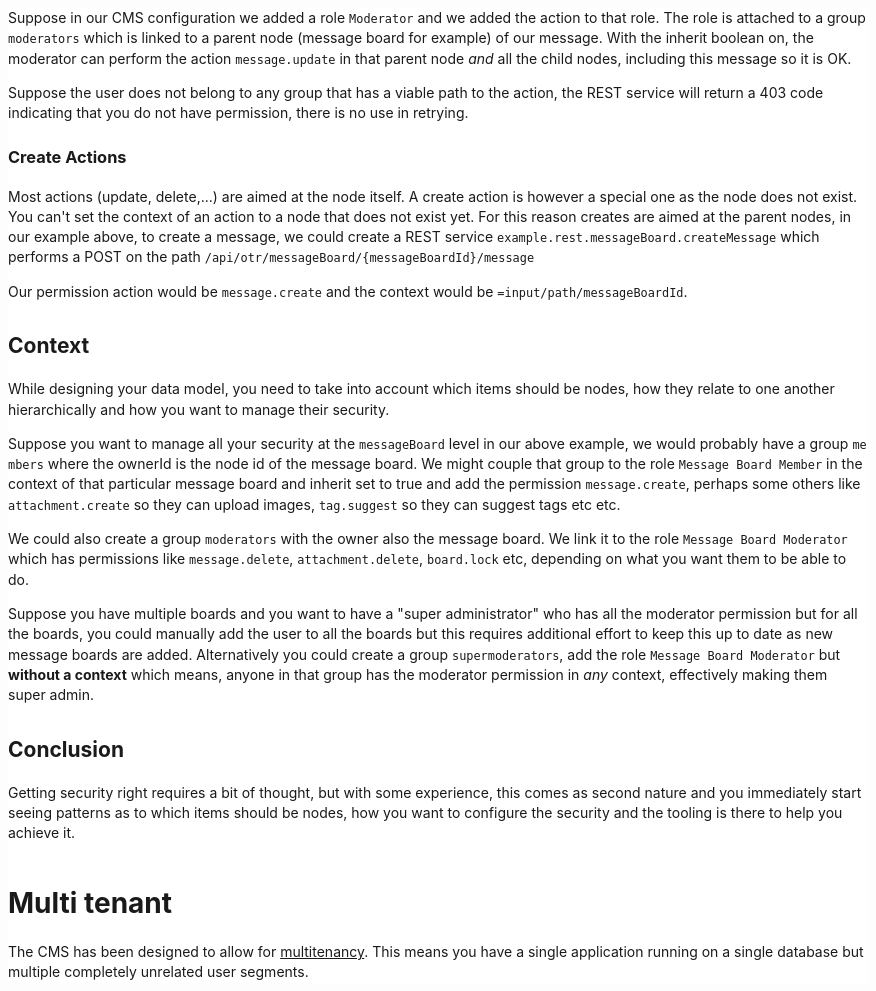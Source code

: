 Suppose in our CMS configuration we added a role ``Moderator`` and we added the action to that role. The role is attached to a group ``moderators`` which is linked to a parent node (message board for example) of our message. With the inherit boolean on, the moderator can perform the action ``message.update`` in that parent node _and_ all the child nodes, including this message so it is OK.

Suppose the user does not belong to any group that has a viable path to the action, the REST service will return a 403 code indicating that you do not have permission, there is no use in retrying.

### Create Actions

Most actions (update, delete,...) are aimed at the node itself. A create action is however a special one as the node does not exist. You can't set the context of an action to a node that does not exist yet. For this reason creates are aimed at the parent nodes, in our example above, to create a message, we could create a REST service ``example.rest.messageBoard.createMessage`` which performs a POST on the path ``/api/otr/messageBoard/{messageBoardId}/message``

Our permission action would be ``message.create`` and the context would be ``=input/path/messageBoardId``.

## Context

While designing your data model, you need to take into account which items should be nodes, how they relate to one another hierarchically and how you want to manage their security.

Suppose you want to manage all your security at the ``messageBoard`` level in our above example, we would probably have a group ``members`` where the ownerId is the node id of the message board. We might couple that group to the role ``Message Board Member`` in the context of that particular message board and inherit set to true and add the permission ``message.create``, perhaps some others like ``attachment.create`` so they can upload images, ``tag.suggest`` so they can suggest tags etc etc.

We could also create a group ``moderators`` with the owner also the message board. We link it to the role ``Message Board Moderator`` which has permissions like ``message.delete``, ``attachment.delete``, ``board.lock`` etc, depending on what you want them to be able to do.

Suppose you have multiple boards and you want to have a "super administrator" who has all the moderator permission but for all the boards, you could manually add the user to all the boards but this requires additional effort to keep this up to date as new message boards are added. Alternatively you could create a group ``supermoderators``, add the role ``Message Board Moderator`` but **without a context** which means, anyone in that group has the moderator permission in _any_ context, effectively making them super admin.

## Conclusion

Getting security right requires a bit of thought, but with some experience, this comes as second nature and you immediately start seeing patterns as to which items should be nodes, how you want to configure the security and the tooling is there to help you achieve it.

# Multi tenant

The CMS has been designed to allow for [multitenancy](https://en.wikipedia.org/wiki/Multitenancy). This means you have a single application running on a single database but multiple completely unrelated user segments.
